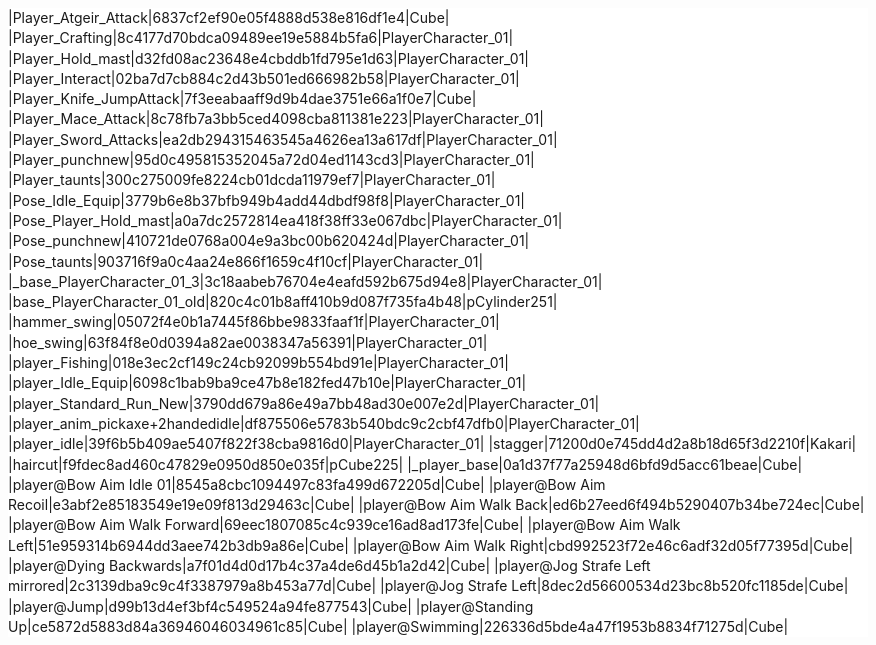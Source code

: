 |Player_Atgeir_Attack|6837cf2ef90e05f4888d538e816df1e4|Cube|
|Player_Crafting|8c4177d70bdca09489ee19e5884b5fa6|PlayerCharacter_01|
|Player_Hold_mast|d32fd08ac23648e4cbddb1fd795e1d63|PlayerCharacter_01|
|Player_Interact|02ba7d7cb884c2d43b501ed666982b58|PlayerCharacter_01|
|Player_Knife_JumpAttack|7f3eeabaaff9d9b4dae3751e66a1f0e7|Cube|
|Player_Mace_Attack|8c78fb7a3bb5ced4098cba811381e223|PlayerCharacter_01|
|Player_Sword_Attacks|ea2db294315463545a4626ea13a617df|PlayerCharacter_01|
|Player_punchnew|95d0c495815352045a72d04ed1143cd3|PlayerCharacter_01|
|Player_taunts|300c275009fe8224cb01dcda11979ef7|PlayerCharacter_01|
|Pose_Idle_Equip|3779b6e8b37bfb949b4add44dbdf98f8|PlayerCharacter_01|
|Pose_Player_Hold_mast|a0a7dc2572814ea418f38ff33e067dbc|PlayerCharacter_01|
|Pose_punchnew|410721de0768a004e9a3bc00b620424d|PlayerCharacter_01|
|Pose_taunts|903716f9a0c4aa24e866f1659c4f10cf|PlayerCharacter_01|
|_base_PlayerCharacter_01_3|3c18aabeb76704e4eafd592b675d94e8|PlayerCharacter_01|
|base_PlayerCharacter_01_old|820c4c01b8aff410b9d087f735fa4b48|pCylinder251|
|hammer_swing|05072f4e0b1a7445f86bbe9833faaf1f|PlayerCharacter_01|
|hoe_swing|63f84f8e0d0394a82ae0038347a56391|PlayerCharacter_01|
|player_Fishing|018e3ec2cf149c24cb92099b554bd91e|PlayerCharacter_01|
|player_Idle_Equip|6098c1bab9ba9ce47b8e182fed47b10e|PlayerCharacter_01|
|player_Standard_Run_New|3790dd679a86e49a7bb48ad30e007e2d|PlayerCharacter_01|
|player_anim_pickaxe+2handedidle|df875506e5783b540bdc9c2cbf47dfb0|PlayerCharacter_01|
|player_idle|39f6b5b409ae5407f822f38cba9816d0|PlayerCharacter_01|
|stagger|71200d0e745dd4d2a8b18d65f3d2210f|Kakari|
|haircut|f9fdec8ad460c47829e0950d850e035f|pCube225|
|_player_base|0a1d37f77a25948d6bfd9d5acc61beae|Cube|
|player@Bow Aim Idle 01|8545a8cbc1094497c83fa499d672205d|Cube|
|player@Bow Aim Recoil|e3abf2e85183549e19e09f813d29463c|Cube|
|player@Bow Aim Walk Back|ed6b27eed6f494b5290407b34be724ec|Cube|
|player@Bow Aim Walk Forward|69eec1807085c4c939ce16ad8ad173fe|Cube|
|player@Bow Aim Walk Left|51e959314b6944dd3aee742b3db9a86e|Cube|
|player@Bow Aim Walk Right|cbd992523f72e46c6adf32d05f77395d|Cube|
|player@Dying Backwards|a7f01d4d0d17b4c37a4de6d45b1a2d42|Cube|
|player@Jog Strafe Left mirrored|2c3139dba9c9c4f3387979a8b453a77d|Cube|
|player@Jog Strafe Left|8dec2d56600534d23bc8b520fc1185de|Cube|
|player@Jump|d99b13d4ef3bf4c549524a94fe877543|Cube|
|player@Standing Up|ce5872d5883d84a36946046034961c85|Cube|
|player@Swimming|226336d5bde4a47f1953b8834f71275d|Cube|